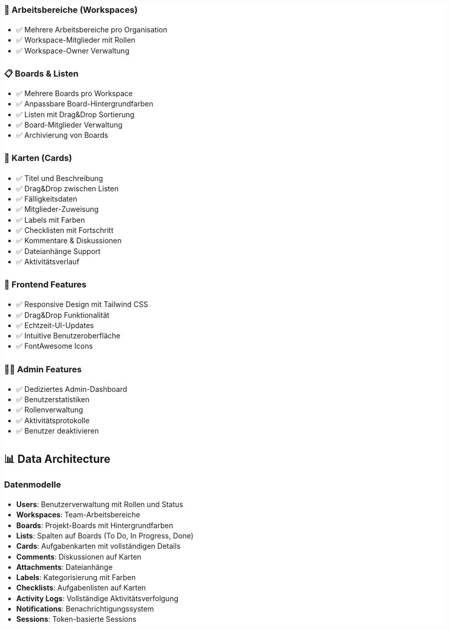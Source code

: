 ### 🏢 Arbeitsbereiche (Workspaces)
- ✅ Mehrere Arbeitsbereiche pro Organisation
- ✅ Workspace-Mitglieder mit Rollen
- ✅ Workspace-Owner Verwaltung

### 📋 Boards & Listen
- ✅ Mehrere Boards pro Workspace
- ✅ Anpassbare Board-Hintergrundfarben
- ✅ Listen mit Drag&Drop Sortierung
- ✅ Board-Mitglieder Verwaltung
- ✅ Archivierung von Boards

### 🎯 Karten (Cards)
- ✅ Titel und Beschreibung
- ✅ Drag&Drop zwischen Listen
- ✅ Fälligkeitsdaten
- ✅ Mitglieder-Zuweisung
- ✅ Labels mit Farben
- ✅ Checklisten mit Fortschritt
- ✅ Kommentare & Diskussionen
- ✅ Dateianhänge Support
- ✅ Aktivitätsverlauf

### 🎨 Frontend Features
- ✅ Responsive Design mit Tailwind CSS
- ✅ Drag&Drop Funktionalität
- ✅ Echtzeit-UI-Updates
- ✅ Intuitive Benutzeroberfläche
- ✅ FontAwesome Icons

### 👨‍💼 Admin Features
- ✅ Dediziertes Admin-Dashboard
- ✅ Benutzerstatistiken
- ✅ Rollenverwaltung
- ✅ Aktivitätsprotokolle
- ✅ Benutzer deaktivieren

## 📊 Data Architecture

### Datenmodelle
- **Users**: Benutzerverwaltung mit Rollen und Status
- **Workspaces**: Team-Arbeitsbereiche
- **Boards**: Projekt-Boards mit Hintergrundfarben
- **Lists**: Spalten auf Boards (To Do, In Progress, Done)
- **Cards**: Aufgabenkarten mit vollständigen Details
- **Comments**: Diskussionen auf Karten
- **Attachments**: Dateianhänge
- **Labels**: Kategorisierung mit Farben
- **Checklists**: Aufgabenlisten auf Karten
- **Activity Logs**: Vollständige Aktivitätsverfolgung
- **Notifications**: Benachrichtigungssystem
- **Sessions**: Token-basierte Sessions

